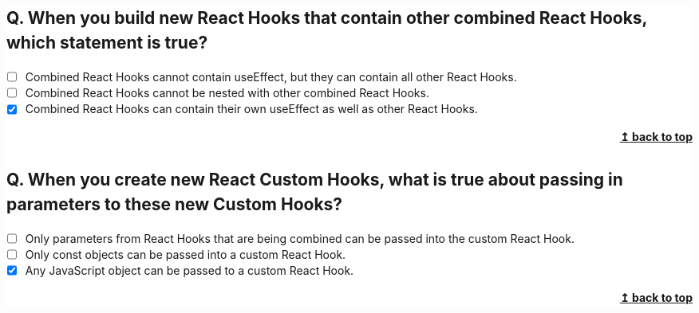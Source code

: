 ## Q. When you build new React Hooks that contain other combined React Hooks, which statement is true?

- [ ] Combined React Hooks cannot contain useEffect, but they can contain all other React Hooks.
- [ ] Combined React Hooks cannot be nested with other combined React Hooks.
- [x] Combined React Hooks can contain their own useEffect as well as other React Hooks.

<div align="right">
    <b><a href="#">↥ back to top</a></b>
</div>

## Q. When you create new React Custom Hooks, what is true about passing in parameters to these new Custom Hooks?

- [ ] Only parameters from React Hooks that are being combined can be passed into the custom React Hook.
- [ ] Only const objects can be passed into a custom React Hook.
- [x] Any JavaScript object can be passed to a custom React Hook.

<div align="right">
    <b><a href="#">↥ back to top</a></b>
</div>
